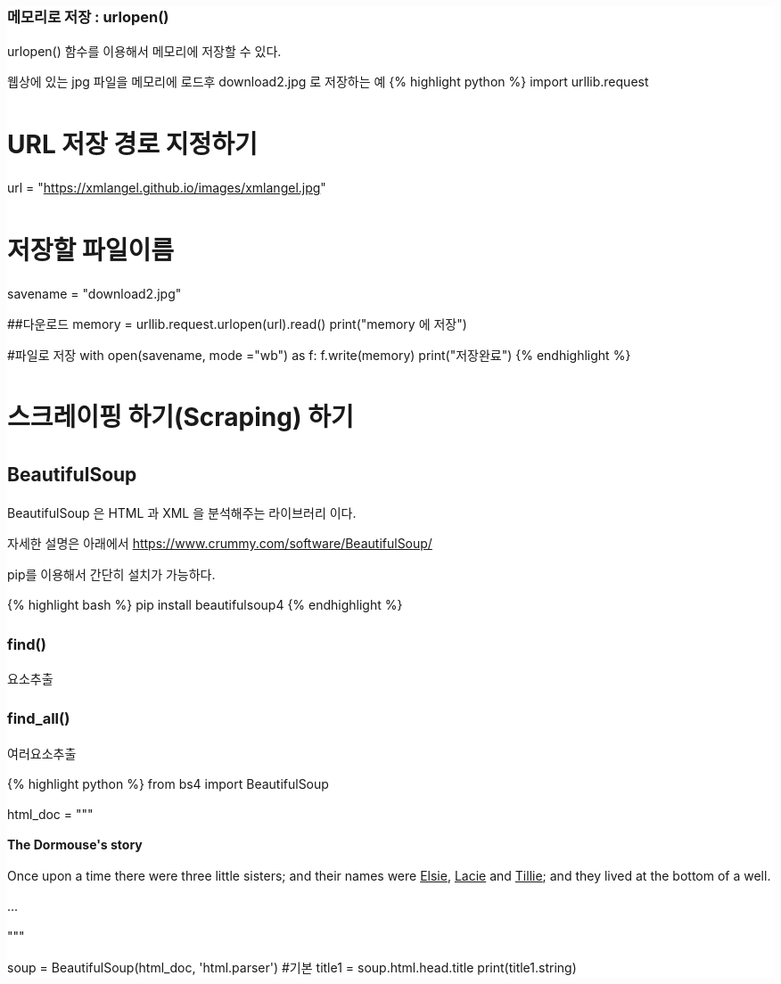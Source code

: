 ### 메모리로 저장 : urlopen()
urlopen() 함수를 이용해서 메모리에 저장할 수 있다.

웹상에 있는 jpg 파일을 메모리에 로드후 download2.jpg 로 저장하는 예
{% highlight python %}
import urllib.request

# URL 저장 경로 지정하기
url = "https://xmlangel.github.io/images/xmlangel.jpg"

# 저장할 파일이름
savename = "download2.jpg"

##다운로드
memory = urllib.request.urlopen(url).read()
print("memory 에 저장")

#파일로 저장
with open(savename, mode ="wb") as f:
	f.write(memory)
	print("저장완료")
{% endhighlight %}

# 스크레이핑 하기(Scraping)  하기
## BeautifulSoup
BeautifulSoup 은 HTML 과 XML 을 분석해주는 라이브러리 이다.

자세한 설명은 아래에서
https://www.crummy.com/software/BeautifulSoup/ 

pip를 이용해서 간단히 설치가 가능하다.

{% highlight bash %}
pip install beautifulsoup4
{% endhighlight %}

### find()
요소추출

### find_all()
여러요소추출

{% highlight python %}
from bs4 import BeautifulSoup

html_doc = """
<html><head><title>The Dormouse's story</title></head>
<body>
<p class="title"><b>The Dormouse's story</b></p>

<p class="story">Once upon a time there were three little sisters; and their names were
<a href="http://example.com/elsie" class="sister" id="link1">Elsie</a>,
<a href="http://example.com/lacie" class="sister" id="link2">Lacie</a> and
<a href="http://example.com/tillie" class="sister" id="link3">Tillie</a>;
and they lived at the bottom of a well.</p>

<p class="story">...</p>
"""

soup = BeautifulSoup(html_doc, 'html.parser')
#기본
title1 = soup.html.head.title
print(title1.string)